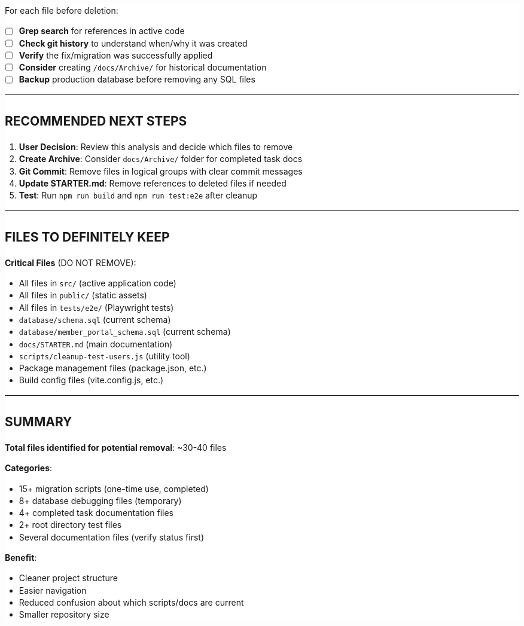 For each file before deletion:

- [ ] **Grep search** for references in active code
- [ ] **Check git history** to understand when/why it was created
- [ ] **Verify** the fix/migration was successfully applied
- [ ] **Consider** creating `/docs/Archive/` for historical documentation
- [ ] **Backup** production database before removing any SQL files

---

## RECOMMENDED NEXT STEPS

1. **User Decision**: Review this analysis and decide which files to remove
2. **Create Archive**: Consider `docs/Archive/` folder for completed task docs
3. **Git Commit**: Remove files in logical groups with clear commit messages
4. **Update STARTER.md**: Remove references to deleted files if needed
5. **Test**: Run `npm run build` and `npm run test:e2e` after cleanup

---

## FILES TO DEFINITELY KEEP

**Critical Files** (DO NOT REMOVE):

- All files in `src/` (active application code)
- All files in `public/` (static assets)
- All files in `tests/e2e/` (Playwright tests)
- `database/schema.sql` (current schema)
- `database/member_portal_schema.sql` (current schema)
- `docs/STARTER.md` (main documentation)
- `scripts/cleanup-test-users.js` (utility tool)
- Package management files (package.json, etc.)
- Build config files (vite.config.js, etc.)

---

## SUMMARY

**Total files identified for potential removal**: ~30-40 files

**Categories**:

- 15+ migration scripts (one-time use, completed)
- 8+ database debugging files (temporary)
- 4+ completed task documentation files
- 2+ root directory test files
- Several documentation files (verify status first)

**Benefit**:

- Cleaner project structure
- Easier navigation
- Reduced confusion about which scripts/docs are current
- Smaller repository size
